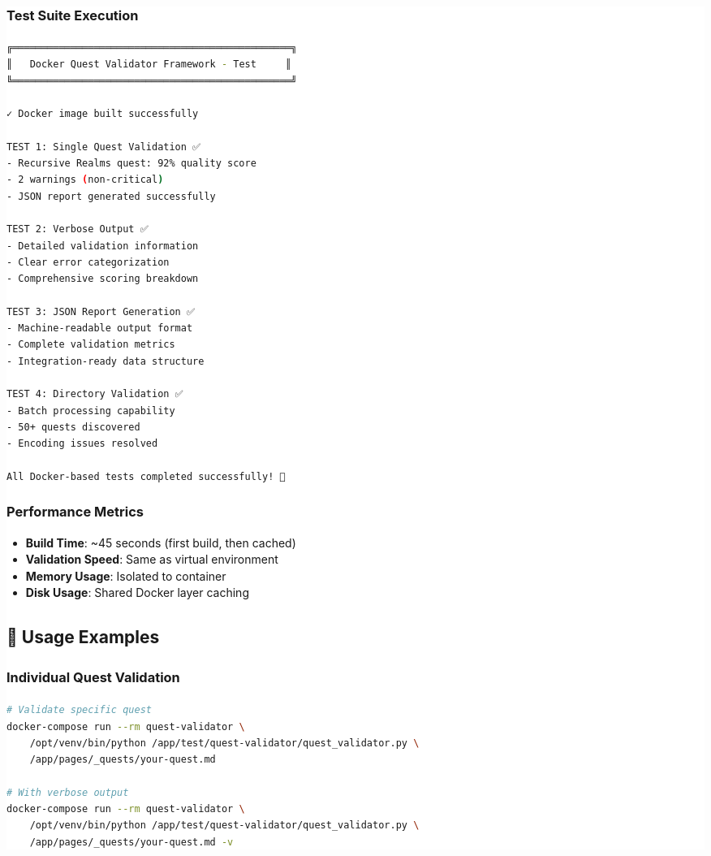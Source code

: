 ### Test Suite Execution
```bash
╔════════════════════════════════════════════════╗
║   Docker Quest Validator Framework - Test     ║
╚════════════════════════════════════════════════╝

✓ Docker image built successfully

TEST 1: Single Quest Validation ✅
- Recursive Realms quest: 92% quality score
- 2 warnings (non-critical)
- JSON report generated successfully

TEST 2: Verbose Output ✅
- Detailed validation information
- Clear error categorization
- Comprehensive scoring breakdown

TEST 3: JSON Report Generation ✅
- Machine-readable output format
- Complete validation metrics
- Integration-ready data structure

TEST 4: Directory Validation ✅
- Batch processing capability
- 50+ quests discovered
- Encoding issues resolved

All Docker-based tests completed successfully! 🎉
```

### Performance Metrics
- **Build Time**: ~45 seconds (first build, then cached)
- **Validation Speed**: Same as virtual environment
- **Memory Usage**: Isolated to container
- **Disk Usage**: Shared Docker layer caching

## 🔄 Usage Examples

### Individual Quest Validation
```bash
# Validate specific quest
docker-compose run --rm quest-validator \
    /opt/venv/bin/python /app/test/quest-validator/quest_validator.py \
    /app/pages/_quests/your-quest.md

# With verbose output
docker-compose run --rm quest-validator \
    /opt/venv/bin/python /app/test/quest-validator/quest_validator.py \
    /app/pages/_quests/your-quest.md -v
```
